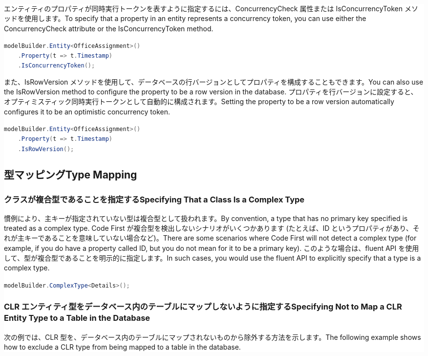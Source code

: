 <span data-ttu-id="414d4-172">エンティティのプロパティが同時実行トークンを表すように指定するには、ConcurrencyCheck 属性または IsConcurrencyToken メソッドを使用します。</span><span class="sxs-lookup"><span data-stu-id="414d4-172">To specify that a property in an entity represents a concurrency token, you can use either the ConcurrencyCheck attribute or the IsConcurrencyToken method.</span></span>  

``` csharp
modelBuilder.Entity<OfficeAssignment>()
    .Property(t => t.Timestamp)
    .IsConcurrencyToken();
```  

<span data-ttu-id="414d4-173">また、IsRowVersion メソッドを使用して、データベースの行バージョンとしてプロパティを構成することもできます。</span><span class="sxs-lookup"><span data-stu-id="414d4-173">You can also use the IsRowVersion method to configure the property to be a row version in the database.</span></span> <span data-ttu-id="414d4-174">プロパティを行バージョンに設定すると、オプティミスティック同時実行トークンとして自動的に構成されます。</span><span class="sxs-lookup"><span data-stu-id="414d4-174">Setting the property to be a row version automatically configures it to be an optimistic concurrency token.</span></span>  

``` csharp
modelBuilder.Entity<OfficeAssignment>()
    .Property(t => t.Timestamp)
    .IsRowVersion();
```  

## <a name="type-mapping"></a><span data-ttu-id="414d4-175">型マッピング</span><span class="sxs-lookup"><span data-stu-id="414d4-175">Type Mapping</span></span>  

### <a name="specifying-that-a-class-is-a-complex-type"></a><span data-ttu-id="414d4-176">クラスが複合型であることを指定する</span><span class="sxs-lookup"><span data-stu-id="414d4-176">Specifying That a Class Is a Complex Type</span></span>  

<span data-ttu-id="414d4-177">慣例により、主キーが指定されていない型は複合型として扱われます。</span><span class="sxs-lookup"><span data-stu-id="414d4-177">By convention, a type that has no primary key specified is treated as a complex type.</span></span> <span data-ttu-id="414d4-178">Code First が複合型を検出しないシナリオがいくつかあります (たとえば、ID というプロパティがあり、それが主キーであることを意味していない場合など)。</span><span class="sxs-lookup"><span data-stu-id="414d4-178">There are some scenarios where Code First will not detect a complex type (for example, if you do have a property called ID, but you do not mean for it to be a primary key).</span></span> <span data-ttu-id="414d4-179">このような場合は、fluent API を使用して、型が複合型であることを明示的に指定します。</span><span class="sxs-lookup"><span data-stu-id="414d4-179">In such cases, you would use the fluent API to explicitly specify that a type is a complex type.</span></span>  

``` csharp
modelBuilder.ComplexType<Details>();
```  

### <a name="specifying-not-to-map-a-clr-entity-type-to-a-table-in-the-database"></a><span data-ttu-id="414d4-180">CLR エンティティ型をデータベース内のテーブルにマップしないように指定する</span><span class="sxs-lookup"><span data-stu-id="414d4-180">Specifying Not to Map a CLR Entity Type to a Table in the Database</span></span>  

<span data-ttu-id="414d4-181">次の例では、CLR 型を、データベース内のテーブルにマップされないものから除外する方法を示します。</span><span class="sxs-lookup"><span data-stu-id="414d4-181">The following example shows how to exclude a CLR type from being mapped to a table in the database.</span></span>  
